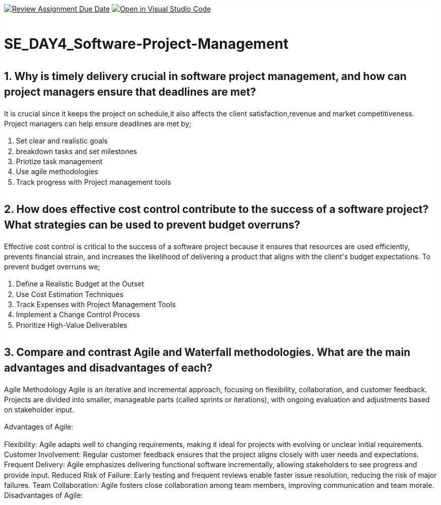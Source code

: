 [![Review Assignment Due Date](https://classroom.github.com/assets/deadline-readme-button-22041afd0340ce965d47ae6ef1cefeee28c7c493a6346c4f15d667ab976d596c.svg)](https://classroom.github.com/a/9pw6JKcu)
[![Open in Visual Studio Code](https://classroom.github.com/assets/open-in-vscode-2e0aaae1b6195c2367325f4f02e2d04e9abb55f0b24a779b69b11b9e10269abc.svg)](https://classroom.github.com/online_ide?assignment_repo_id=16788580&assignment_repo_type=AssignmentRepo)
# SE_DAY4_Software-Project-Management
## 1. Why is timely delivery crucial in software project management, and how can project managers ensure that deadlines are met?
It is crucial since it keeps the project on schedule,it also affects the client satisfaction,revenue and market competitiveness.
Project managers can help ensure deadlines are met by;
1. Set clear and realistic goals
2. breakdown tasks and set milestones
3. Priotize task management
4. Use agile methodologies
5. Track progress with Project management tools
## 2. How does effective cost control contribute to the success of a software project? What strategies can be used to prevent budget overruns?
Effective cost control is critical to the success of a software project because it ensures that resources are used efficiently, prevents financial strain, and increases the likelihood of delivering a product that aligns with the client's budget expectations.
To prevent budget overruns we;
1. Define a Realistic Budget at the Outset
2. Use Cost Estimation Techniques
3. Track Expenses with Project Management Tools
4. Implement a Change Control Process
5. Prioritize High-Value Deliverables



## 3. Compare and contrast Agile and Waterfall methodologies. What are the main advantages and disadvantages of each?
Agile Methodology
Agile is an iterative and incremental approach, focusing on flexibility, collaboration, and customer feedback. Projects are divided into smaller, manageable parts (called sprints or iterations), with ongoing evaluation and adjustments based on stakeholder input.

Advantages of Agile:

Flexibility: Agile adapts well to changing requirements, making it ideal for projects with evolving or unclear initial requirements.
Customer Involvement: Regular customer feedback ensures that the project aligns closely with user needs and expectations.
Frequent Delivery: Agile emphasizes delivering functional software incrementally, allowing stakeholders to see progress and provide input.
Reduced Risk of Failure: Early testing and frequent reviews enable faster issue resolution, reducing the risk of major failures.
Team Collaboration: Agile fosters close collaboration among team members, improving communication and team morale.
Disadvantages of Agile:
